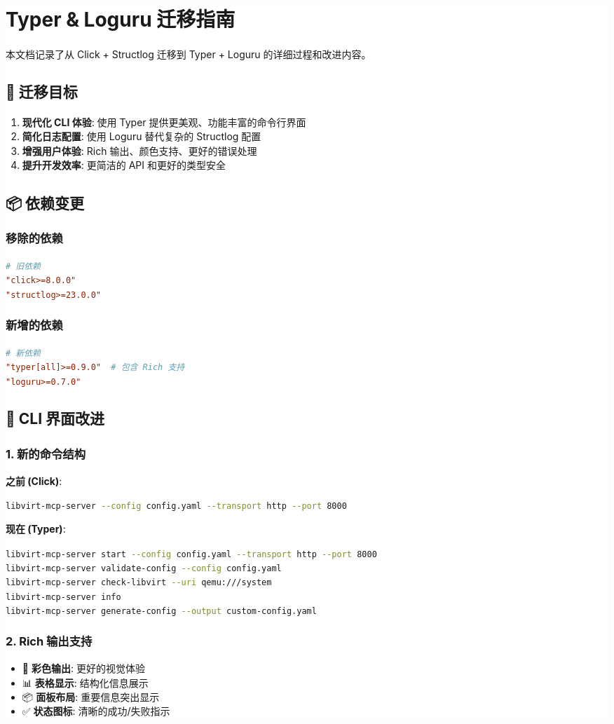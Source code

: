 # Typer & Loguru 迁移指南

本文档记录了从 Click + Structlog 迁移到 Typer + Loguru 的详细过程和改进内容。

## 🎯 迁移目标

1. **现代化 CLI 体验**: 使用 Typer 提供更美观、功能丰富的命令行界面
2. **简化日志配置**: 使用 Loguru 替代复杂的 Structlog 配置
3. **增强用户体验**: Rich 输出、颜色支持、更好的错误处理
4. **提升开发效率**: 更简洁的 API 和更好的类型安全

## 📦 依赖变更

### 移除的依赖
```toml
# 旧依赖
"click>=8.0.0"
"structlog>=23.0.0"
```

### 新增的依赖
```toml
# 新依赖
"typer[all]>=0.9.0"  # 包含 Rich 支持
"loguru>=0.7.0"
```

## 🚀 CLI 界面改进

### 1. 新的命令结构

**之前 (Click)**:
```bash
libvirt-mcp-server --config config.yaml --transport http --port 8000
```

**现在 (Typer)**:
```bash
libvirt-mcp-server start --config config.yaml --transport http --port 8000
libvirt-mcp-server validate-config --config config.yaml
libvirt-mcp-server check-libvirt --uri qemu:///system
libvirt-mcp-server info
libvirt-mcp-server generate-config --output custom-config.yaml
```

### 2. Rich 输出支持

- 🌈 **彩色输出**: 更好的视觉体验
- 📊 **表格显示**: 结构化信息展示
- 📦 **面板布局**: 重要信息突出显示
- ✅ **状态图标**: 清晰的成功/失败指示
